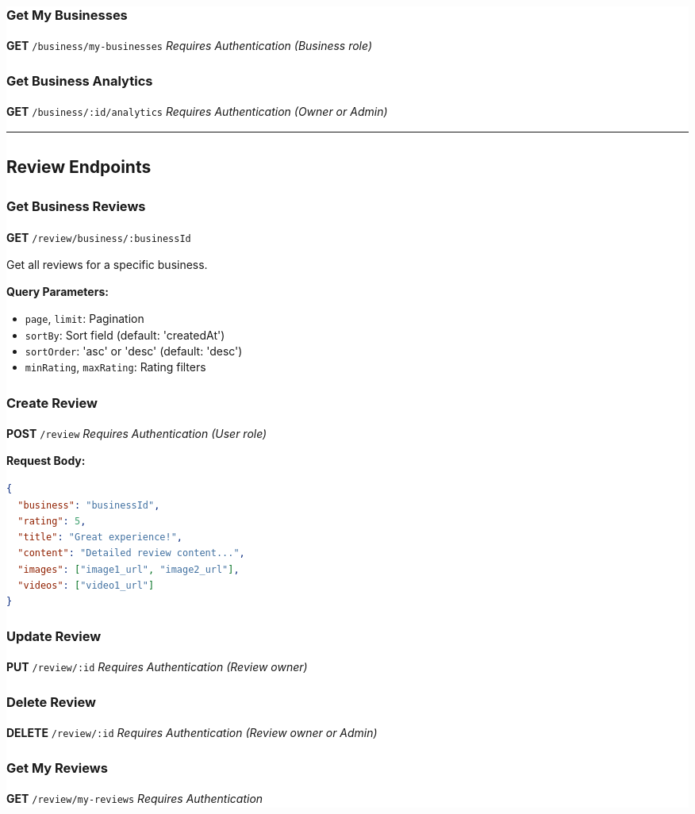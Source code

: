 ### Get My Businesses
**GET** `/business/my-businesses`
*Requires Authentication (Business role)*

### Get Business Analytics
**GET** `/business/:id/analytics`
*Requires Authentication (Owner or Admin)*

---

## Review Endpoints

### Get Business Reviews
**GET** `/review/business/:businessId`

Get all reviews for a specific business.

**Query Parameters:**
- `page`, `limit`: Pagination
- `sortBy`: Sort field (default: 'createdAt')
- `sortOrder`: 'asc' or 'desc' (default: 'desc')
- `minRating`, `maxRating`: Rating filters

### Create Review
**POST** `/review`
*Requires Authentication (User role)*

**Request Body:**
```json
{
  "business": "businessId",
  "rating": 5,
  "title": "Great experience!",
  "content": "Detailed review content...",
  "images": ["image1_url", "image2_url"],
  "videos": ["video1_url"]
}
```

### Update Review
**PUT** `/review/:id`
*Requires Authentication (Review owner)*

### Delete Review
**DELETE** `/review/:id`
*Requires Authentication (Review owner or Admin)*

### Get My Reviews
**GET** `/review/my-reviews`
*Requires Authentication*

